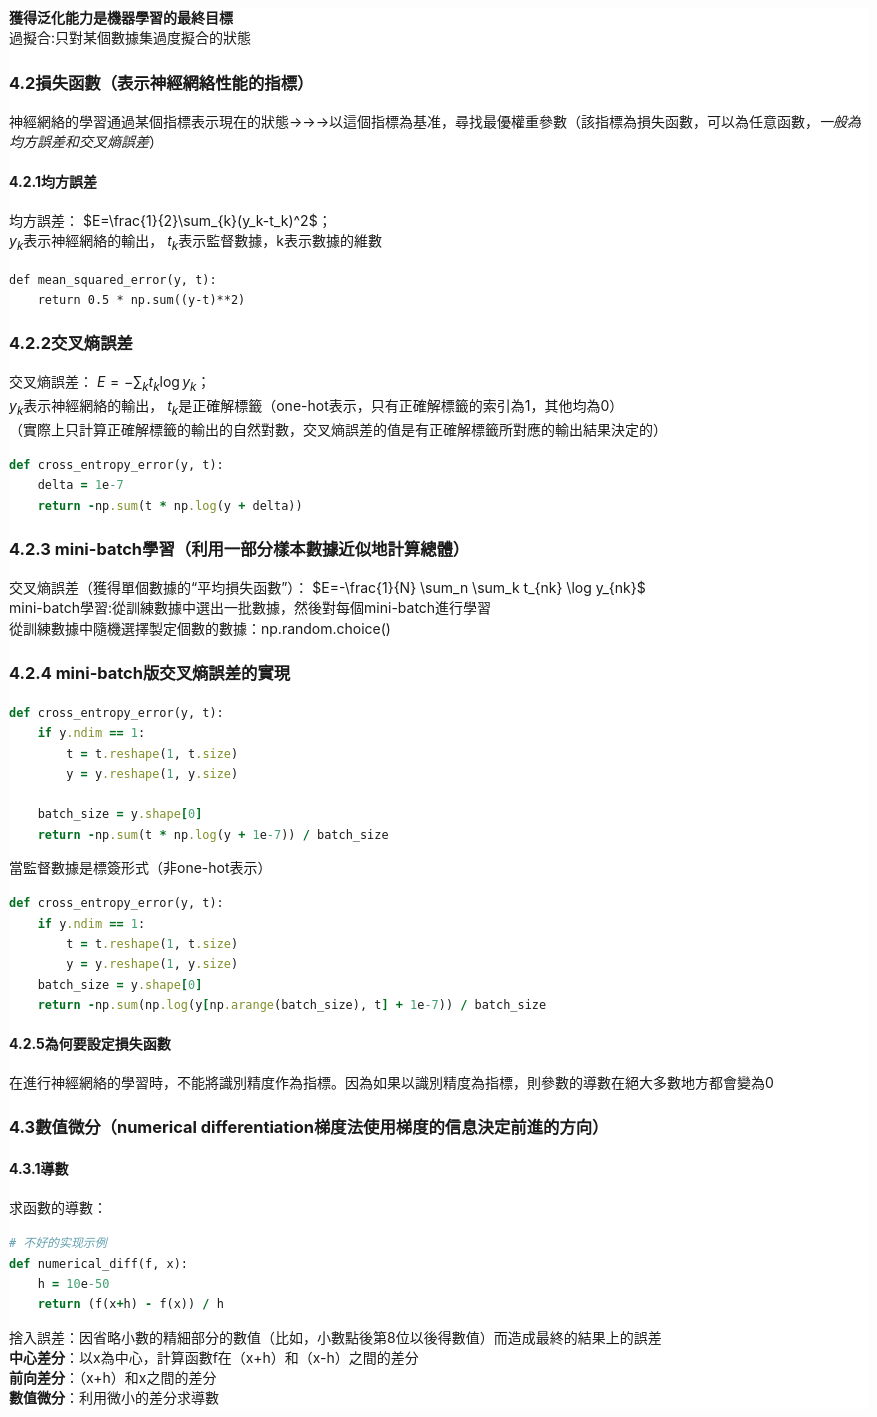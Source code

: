 **獲得泛化能力是機器學習的最終目標**  
過擬合:只對某個數據集過度擬合的狀態
### 4.2損失函數（表示神經網絡性能的指標）    
神經網絡的學習通過某個指標表示現在的狀態→→→以這個指標為基准，尋找最優權重參數（該指標為損失函數，可以為任意函數，*一般為均方誤差和交叉熵誤差*）  
#### 4.2.1均方誤差              
均方誤差：
        $E=\frac{1}{2}\sum_{k}(y_k-t_k)^2$；  
        $y_k$表示神經網絡的輸出， $t_k$表示監督數據，k表示數據的維數       
```
def mean_squared_error(y, t):
    return 0.5 * np.sum((y-t)**2)
```
### 4.2.2交叉熵誤差       
交叉熵誤差：
          $E=-\sum_k t_k \log y_k$；  
          $y_k$表示神經網絡的輸出， $t_k$是正確解標籤（one-hot表示，只有正確解標籤的索引為1，其他均為0）  
（實際上只計算正確解標籤的輸出的自然對數，交叉熵誤差的值是有正確解標籤所對應的輸出結果決定的）  
```ruby
def cross_entropy_error(y, t):
    delta = 1e-7
    return -np.sum(t * np.log(y + delta))
```
### 4.2.3 mini-batch學習（利用一部分樣本數據近似地計算總體）  
交叉熵誤差（獲得單個數據的“平均損失函數”）：
$E=-\frac{1}{N} \sum_n \sum_k t_{nk} \log y_{nk}$  
mini-batch學習:從訓練數據中選出一批數據，然後對每個mini-batch進行學習   
從訓練數據中隨機選擇製定個數的數據：np.random.choice()   
### 4.2.4 mini-batch版交叉熵誤差的實現  
```ruby
def cross_entropy_error(y, t):
    if y.ndim == 1: 
        t = t.reshape(1, t.size)
        y = y.reshape(1, y.size)

    batch_size = y.shape[0]
    return -np.sum(t * np.log(y + 1e-7)) / batch_size
```
當監督數據是標簽形式（非one-hot表示）  
```ruby
def cross_entropy_error(y, t):
    if y.ndim == 1:
        t = t.reshape(1, t.size)
        y = y.reshape(1, y.size)
    batch_size = y.shape[0]
    return -np.sum(np.log(y[np.arange(batch_size), t] + 1e-7)) / batch_size
```
#### 4.2.5為何要設定損失函數    
在進行神經網絡的學習時，不能將識別精度作為指標。因為如果以識別精度為指標，則參數的導數在絕大多數地方都會變為0  
### 4.3數值微分（numerical differentiation梯度法使用梯度的信息決定前進的方向）
#### 4.3.1導數
求函數的導數：   
```ruby
# 不好的实现示例
def numerical_diff(f, x):
    h = 10e-50
    return (f(x+h) - f(x)) / h
```
捨入誤差：因省略小數的精細部分的數值（比如，小數點後第8位以後得數值）而造成最終的結果上的誤差  
**中心差分**：以x為中心，計算函數f在（x+h）和（x-h）之間的差分  
**前向差分**：（x+h）和x之間的差分  
**數值微分**：利用微小的差分求導數  